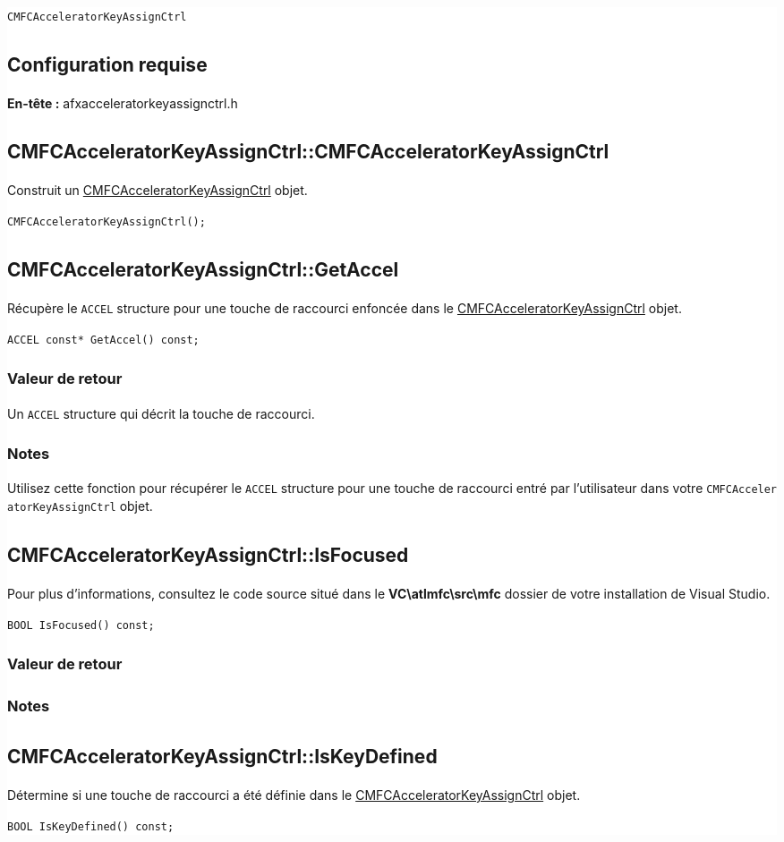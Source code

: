  `CMFCAcceleratorKeyAssignCtrl`   
  
## <a name="requirements"></a>Configuration requise  
 **En-tête :** afxacceleratorkeyassignctrl.h  
  
##  <a name="cmfcacceleratorkeyassignctrl"></a>  CMFCAcceleratorKeyAssignCtrl::CMFCAcceleratorKeyAssignCtrl  
 Construit un [CMFCAcceleratorKeyAssignCtrl](../../mfc/reference/cmfcacceleratorkeyassignctrl-class.md) objet.  
  
```  
CMFCAcceleratorKeyAssignCtrl();
```  
  
##  <a name="getaccel"></a>  CMFCAcceleratorKeyAssignCtrl::GetAccel  
 Récupère le `ACCEL` structure pour une touche de raccourci enfoncée dans le [CMFCAcceleratorKeyAssignCtrl](../../mfc/reference/cmfcacceleratorkeyassignctrl-class.md) objet.  
  
```  
ACCEL const* GetAccel() const;  
```  
  
### <a name="return-value"></a>Valeur de retour  
 Un `ACCEL` structure qui décrit la touche de raccourci.  
  
### <a name="remarks"></a>Notes  
 Utilisez cette fonction pour récupérer le `ACCEL` structure pour une touche de raccourci entré par l’utilisateur dans votre `CMFCAcceleratorKeyAssignCtrl` objet.  
  
##  <a name="isfocused"></a>  CMFCAcceleratorKeyAssignCtrl::IsFocused  
 Pour plus d’informations, consultez le code source situé dans le **VC\\atlmfc\\src\\mfc** dossier de votre installation de Visual Studio.  
  
```  
BOOL IsFocused() const;  
```  
  
### <a name="return-value"></a>Valeur de retour  
  
### <a name="remarks"></a>Notes  
  
##  <a name="iskeydefined"></a>  CMFCAcceleratorKeyAssignCtrl::IsKeyDefined  
 Détermine si une touche de raccourci a été définie dans le [CMFCAcceleratorKeyAssignCtrl](../../mfc/reference/cmfcacceleratorkeyassignctrl-class.md) objet.  
  
```  
BOOL IsKeyDefined() const;  
```  
  